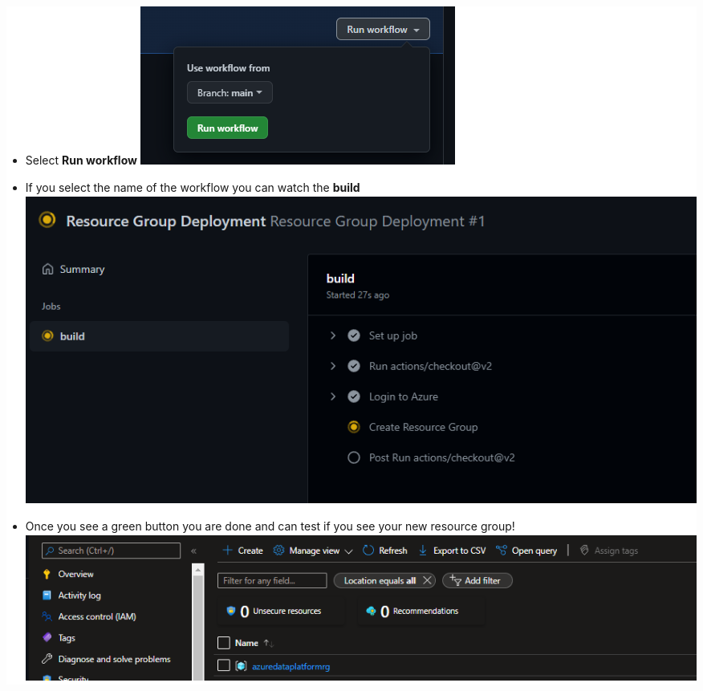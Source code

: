 
* Select **Run workflow**
![picture](/assets/images/az-deployments0-22.png)


* If you select the name of the workflow you can watch the **build**
![picture](/assets/images/az-deployments0-23.png)


* Once you see a green button you are done and can test if you see your new resource group!
![picture](/assets/images/az-deployments0-24.png)







